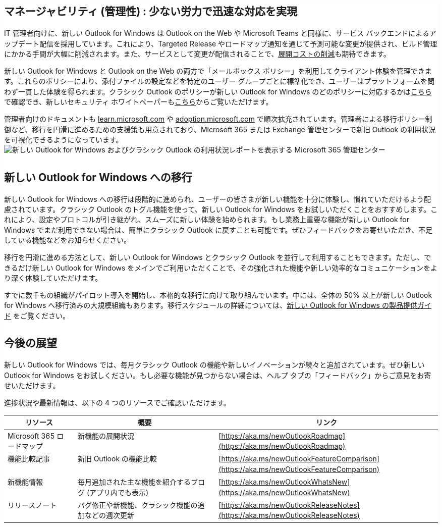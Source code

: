 ## マネージャビリティ (管理性) : 少ない労力で迅速な対応を実現

IT 管理者向けに、新しい Outlook for Windows は Outlook on the Web や Microsoft Teams と同様に、サービス バックエンドによるアップデート配信を採用しています。これにより、Targeted Release やロードマップ通知を通じて予測可能な変更が提供され、ビルド管理にかかる手間が大幅に削減されます。また、サービスとして変更が配信されることで、[展開コストの削減](https://adoption.microsoft.com/files/outlook/New-Outlook-for-Windows_New-Technology-The-Projected-Total-Economic-Impact.pdf)も期待できます。

新しい Outlook for Windows と Outlook on the Web の両方で「メールボックス ポリシー」を利用してクライアント体験を管理できます。これらのポリシーにより、添付ファイルの設定などを特定のユーザー グループごとに標準化でき、ユーザーはプラットフォームを問わず一貫した体験を得られます。クラシック Outlook のポリシーが新しい Outlook for Windows のどのポリシーに対応するかは[こちら](https://aka.ms/newOutlookPolicyMap)で確認でき、新しいセキュリティ ホワイトペーパーも[こちら](https://aka.ms/newOutlookSecurityWP)からご覧いただけます。

管理者向けのドキュメントも [learn.microsoft.com](https://learn.microsoft.com/) や [adoption.microsoft.com](https://adoption.microsoft.com/) で順次拡充されています。管理者による移行ポリシー制御など、移行を円滑に進めるための支援策も用意されており、Microsoft 365 または Exchange 管理センターで新旧 Outlook の利用状況を可視化できるようになっています。
![新しい Outlook for Windows およびクラシック Outlook の利用状況レポートを表示する Microsoft 365 管理センター](M365AdminCenter.png)

## 新しい Outlook for Windows への移行

新しい Outlook for Windows への移行は段階的に進められ、ユーザーの皆さまが新しい機能を十分に体験し、慣れていただけるよう配慮されています。クラシック Outlook のトグル機能を使って、新しい Outlook for Windows をお試しいただくことをおすすめします。これにより、設定やプロトコルが引き継がれ、スムーズに新しい体験を始められます。もし業務上重要な機能が新しい Outlook for Windows でまだ利用できない場合は、簡単にクラシック Outlook に戻すことも可能です。ぜひフィードバックをお寄せいただき、不足している機能などをお知らせください。

移行を円滑に進める方法として、新しい Outlook for Windows とクラシック Outlook を並行して利用することもできます。ただし、できるだけ新しい Outlook for Windows をメインでご利用いただくことで、その強化された機能や新しい効率的なコミュニケーションをより深く体験していただけます。

すでに数千もの組織がパイロット導入を開始し、本格的な移行に向けて取り組んでいます。中には、全体の 50% 以上が新しい Outlook for Windows へ移行済みの大規模組織もあります。移行スケジュールの詳細については、[新しい Outlook for Windows の製品提供ガイド](https://learn.microsoft.com/microsoft-365-apps/outlook/get-started/guide-product-availability) をご覧ください。

## 今後の展望

新しい Outlook for Windows では、毎月クラシック Outlook の機能や新しいイノベーションが続々と追加されています。ぜひ新しい Outlook for Windows をお試しください。もし必要な機能が見つからない場合は、ヘルプ タブの「フィードバック」からご意見をお寄せいただけます。

進捗状況や最新情報は、以下の 4 つのリソースでご確認いただけます。

| **リソース** | **概要** | **リンク** |
| --- | --- | --- |
| Microsoft 365 ロードマップ | 新機能の展開状況 | [https://aka.ms/newOutlookRoadmap](https://aka.ms/newOutlookRoadmap) |
| 機能比較記事 | 新旧 Outlook の機能比較 | [https://aka.ms/newOutlookFeatureComparison](https://aka.ms/newOutlookFeatureComparison) |
| 新機能情報 | 毎月追加された主な機能を紹介するブログ (アプリ内でも表示) | [https://aka.ms/newOutlookWhatsNew](https://aka.ms/newOutlookWhatsNew) |
| リリースノート | バグ修正や新機能、クラシック機能の追加などの週次更新 | [https://aka.ms/newOutlookReleaseNotes](https://aka.ms/newOutlookReleaseNotes) |

